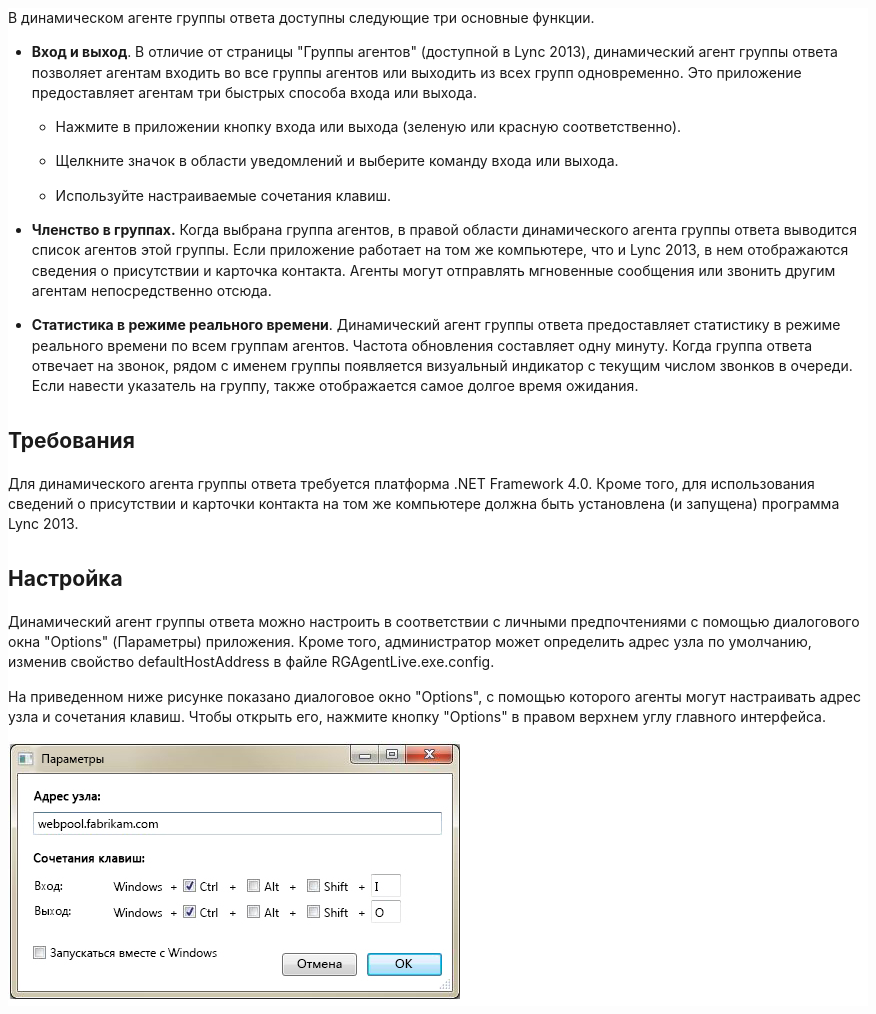 В динамическом агенте группы ответа доступны следующие три основные функции.

  - **Вход и выход**. В отличие от страницы "Группы агентов" (доступной в Lync 2013), динамический агент группы ответа позволяет агентам входить во все группы агентов или выходить из всех групп одновременно. Это приложение предоставляет агентам три быстрых способа входа или выхода.
    
      - Нажмите в приложении кнопку входа или выхода (зеленую или красную соответственно).
    
      - Щелкните значок в области уведомлений и выберите команду входа или выхода.
    
      - Используйте настраиваемые сочетания клавиш.

  - **Членство в группах.** Когда выбрана группа агентов, в правой области динамического агента группы ответа выводится список агентов этой группы. Если приложение работает на том же компьютере, что и Lync 2013, в нем отображаются сведения о присутствии и карточка контакта. Агенты могут отправлять мгновенные сообщения или звонить другим агентам непосредственно отсюда.

  - **Статистика в режиме реального времени**. Динамический агент группы ответа предоставляет статистику в режиме реального времени по всем группам агентов. Частота обновления составляет одну минуту. Когда группа ответа отвечает на звонок, рядом с именем группы появляется визуальный индикатор с текущим числом звонков в очереди. Если навести указатель на группу, также отображается самое долгое время ожидания.

## Требования

Для динамического агента группы ответа требуется платформа .NET Framework 4.0. Кроме того, для использования сведений о присутствии и карточки контакта на том же компьютере должна быть установлена (и запущена) программа Lync 2013.

## Настройка

Динамический агент группы ответа можно настроить в соответствии с личными предпочтениями с помощью диалогового окна "Options" (Параметры) приложения. Кроме того, администратор может определить адрес узла по умолчанию, изменив свойство defaultHostAddress в файле RGAgentLive.exe.config.

На приведенном ниже рисунке показано диалоговое окно "Options", с помощью которого агенты могут настраивать адрес узла и сочетания клавиш. Чтобы открыть его, нажмите кнопку "Options" в правом верхнем углу главного интерфейса.

![Диалоговое окно параметров Response Group Agent Live.](images/JJ945604.3cc15e29-8699-45ab-90c3-e1565fa6ebf6(OCS.15).jpg "Диалоговое окно параметров Response Group Agent Live.")
